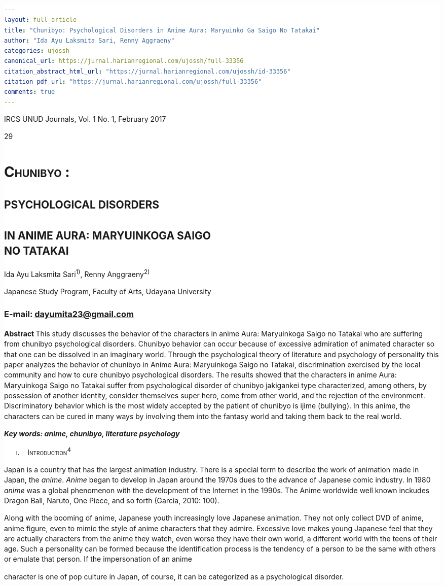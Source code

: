 ```yaml
---
layout: full_article
title: "Chunibyo: Psychological Disorders in Anime Aura: Maryuinko Ga Saigo No Tatakai"
author: "Ida Ayu Laksmita Sari, Renny Aggraeny"
categories: ujossh
canonical_url: https://jurnal.harianregional.com/ujossh/full-33356 
citation_abstract_html_url: "https://jurnal.harianregional.com/ujossh/id-33356"
citation_pdf_url: "https://jurnal.harianregional.com/ujossh/full-33356"  
comments: true
---
```


<p><span class="font0">IRCS UNUD Journals, Vol. 1 No. 1, February 2017</span></p>
<p><span class="font0">29</span></p><a name="caption1"></a>
<h1><a name="bookmark0"></a><span class="font5" style="font-variant:small-caps;"><a name="bookmark1"></a>Chunibyo</span><span class="font5"> :</span></h1>
<h2><a name="bookmark2"></a><span class="font5"><a name="bookmark3"></a>PSYCHOLOGICAL DISORDERS</span><br><br><span class="font5"><a name="bookmark4"></a>IN ANIME AURA: MARYUINKOGA SAIGO</span><br><span class="font5"><a name="bookmark5"></a>NO TATAKAI</span></h2>
<p><span class="font3">Ida Ayu Laksmita Sari<sup>1)</sup>, Renny Anggraeny<sup>2)</sup></span></p>
<p><span class="font3">Japanese Study Program, Faculty of Arts, Udayana University</span></p>
<h3><a name="bookmark6"></a><span class="font4"><a name="bookmark7"></a>E-mail: </span><a href="mailto:dayumita23@gmail.com"><span class="font4">dayumita23@gmail.com</span></a></h3>
<p><span class="font3" style="font-weight:bold;">Abstract </span><span class="font3">This study discusses the behavior of the characters in anime Aura: Maryuinkoga Saigo no Tatakai who are suffering from chunibyo psychological disorders. Chunibyo behavior can occur because of excessive admiration of animated character so that one can be dissolved in an imaginary world. Through the psychological theory of literature and psychology of personality this paper analyzes the behavior of chunibyo in Anime Aura: Maryuinkoga Saigo no Tatakai, discrimination exercised by the local community and how to cure chunibyo psychological disorders. The results showed that the characters in anime Aura: Maryuinkoga Saigo no Tatakai suffer from psychological disorder of chunibyo jakigankei type characterized, among others, by possession of another identity, consider themselves super hero, come from other world, and the rejection of the environment. Discriminatory behavior which is the most widely accepted by the patient of chunibyo is ijime (bullying). In this anime, the characters can be cured in many ways by involving them into the fantasy world and taking them back to the real world.</span></p>
<p><span class="font3" style="font-weight:bold;font-style:italic;">Key words: anime, chunibyo, literature psychology</span></p>
<ul style="list-style:none;"><li>
<p><span class="font3" style="font-variant:small-caps;">i. &nbsp;&nbsp;&nbsp;Introduction<sup>4</sup></span></p></li></ul>
<p><span class="font3">Japan is a country that has the largest animation industry. There is a special term to describe the work of animation made in Japan, the </span><span class="font3" style="font-style:italic;">anime</span><span class="font3">. </span><span class="font3" style="font-style:italic;">Anime</span><span class="font3"> began to develop in Japan around the 1970s dues to the advance of Japanese comic industry. In 1980 </span><span class="font3" style="font-style:italic;">anime </span><span class="font3">was a global phenomenon with the development of the Internet in the 1990s. The Anime worldwide well known inckudes Dragon Ball, Naruto, One Piece, and so forth (Garcia, 2010: 100).</span></p>
<p><span class="font3">Along with the booming of anime, Japanese youth increasingly love Japanese animation. They not only collect DVD of anime, anime figure, even to mimic the style of anime characters that they admire. Excessive love makes young Japanese feel that they are actually characters from the anime they watch, even worse they have their own world, a different world with the teens of their age. Such a personality can be formed because the identification process is the tendency of a person to be the same with others or emulate that person. If the impersonation of an anime</span></p>
<p><span class="font3">character is one of pop culture in Japan, of course, it can be categorized as a psychological disorder.</span></p>